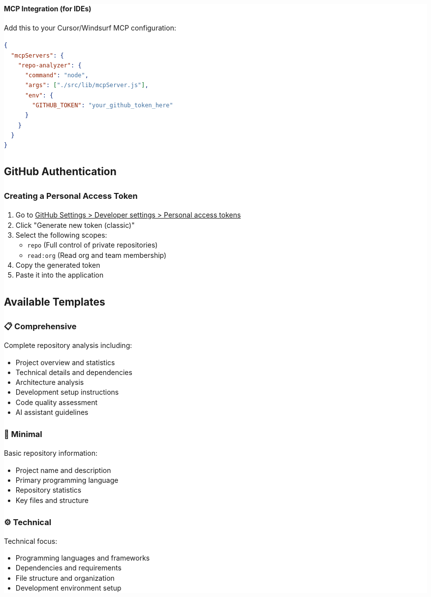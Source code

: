#### MCP Integration (for IDEs)

Add this to your Cursor/Windsurf MCP configuration:

```json
{
  "mcpServers": {
    "repo-analyzer": {
      "command": "node",
      "args": ["./src/lib/mcpServer.js"],
      "env": {
        "GITHUB_TOKEN": "your_github_token_here"
      }
    }
  }
}
```

## GitHub Authentication

### Creating a Personal Access Token

1. Go to [GitHub Settings > Developer settings > Personal access tokens](https://github.com/settings/tokens)
2. Click "Generate new token (classic)"
3. Select the following scopes:
   - `repo` (Full control of private repositories)
   - `read:org` (Read org and team membership)
4. Copy the generated token
5. Paste it into the application

## Available Templates

### 📋 Comprehensive
Complete repository analysis including:
- Project overview and statistics
- Technical details and dependencies
- Architecture analysis
- Development setup instructions
- Code quality assessment
- AI assistant guidelines

### 🎯 Minimal
Basic repository information:
- Project name and description
- Primary programming language
- Repository statistics
- Key files and structure

### ⚙️ Technical
Technical focus:
- Programming languages and frameworks
- Dependencies and requirements
- File structure and organization
- Development environment setup
